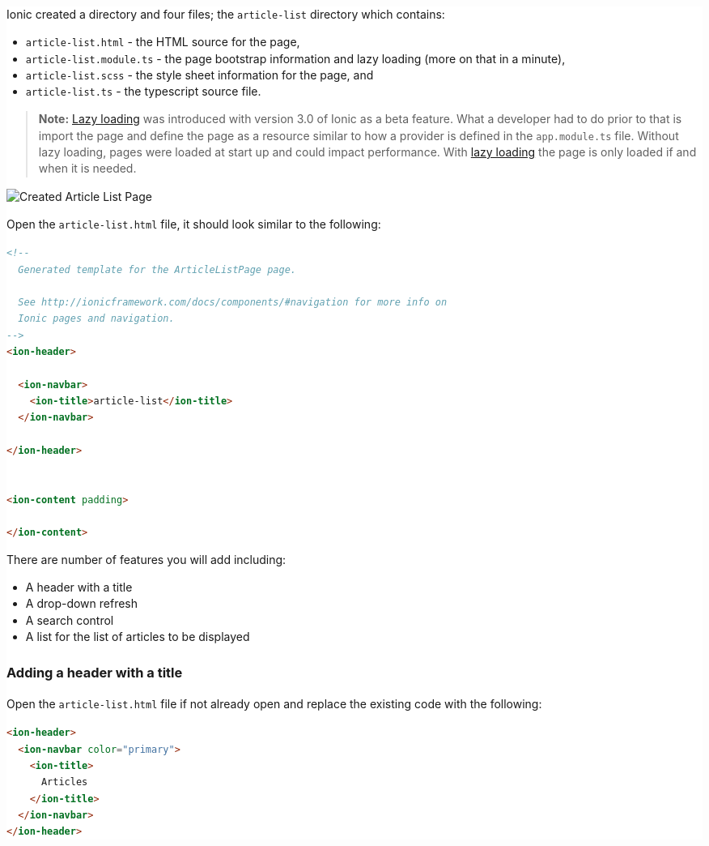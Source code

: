 Ionic created a directory and four files; the `article-list` directory which contains:

* `article-list.html` - the HTML source for the page, 
* `article-list.module.ts` - the page bootstrap information and lazy loading (more on that in a minute), 
* `article-list.scss` - the style sheet information for the page, and
* `article-list.ts` - the typescript source file.

> **Note:** [Lazy loading](http://blog.ionic.io/ionic-and-lazy-loading-pt-1/) was introduced with version 3.0 of Ionic as a beta feature. What a developer had to do prior to that is import the page and define the page as a resource similar to how a provider is defined in the `app.module.ts` file. Without lazy loading, pages were loaded at start up and could impact performance.  With [lazy loading](http://blog.ionic.io/ionic-and-lazy-loading-pt-1/) the page is only loaded if and when it is needed.



![Created Article List Page](http://res.cloudinary.com/kenatibm/image/upload/q_auto:eco/v1508798603/blog%202017/20171007/create_article_list_page.png)

Open the `article-list.html` file, it should look similar to the following:

```html
<!--
  Generated template for the ArticleListPage page.

  See http://ionicframework.com/docs/components/#navigation for more info on
  Ionic pages and navigation.
-->
<ion-header>

  <ion-navbar>
    <ion-title>article-list</ion-title>
  </ion-navbar>

</ion-header>


<ion-content padding>

</ion-content>
```

There are number of features you will add including:

* A header with a title
* A drop-down refresh
* A search control
* A list for the list of articles to be displayed

### Adding a header with a title

Open the `article-list.html` file if not already open and replace the existing code with the following:

```html
<ion-header>
  <ion-navbar color="primary">
    <ion-title>
      Articles
    </ion-title>
  </ion-navbar>
</ion-header>
```

